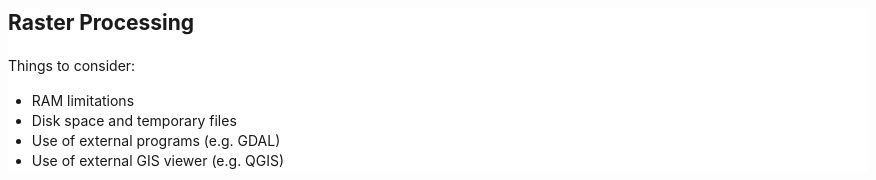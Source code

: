 
## Raster Processing

Things to consider:

* RAM limitations
* Disk space and temporary files
* Use of external programs (e.g. GDAL)
* Use of external GIS viewer (e.g. QGIS)

